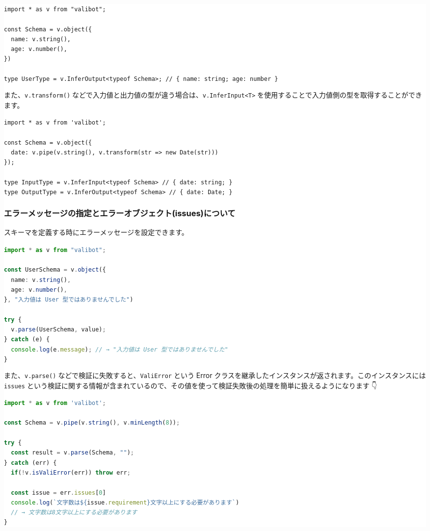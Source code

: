 ```ts:型の生成
import * as v from "valibot";

const Schema = v.object({
  name: v.string(),
  age: v.number(),
})

type UserType = v.InferOutput<typeof Schema>; // { name: string; age: number }
```

また、`v.transform()` などで入力値と出力値の型が違う場合は、`v.InferInput<T>` を使用することで入力値側の型を取得することができます。

```ts:InferInputを使って入力値の型も生成できる
import * as v from 'valibot';

const Schema = v.object({
  date: v.pipe(v.string(), v.transform(str => new Date(str)))
});

type InputType = v.InferInput<typeof Schema> // { date: string; }
type OutputType = v.InferOutput<typeof Schema> // { date: Date; }
```


### エラーメッセージの指定とエラーオブジェクト(issues)について

スキーマを定義する時にエラーメッセージを設定できます。

```ts
import * as v from "valibot";

const UserSchema = v.object({
  name: v.string(),
  age: v.number(),
}, "入力値は User 型ではありませんでした")

try {
  v.parse(UserSchema, value);
} catch (e) {
  console.log(e.message); // → "入力値は User 型ではありませんでした"
}
```

また、`v.parse()` などで検証に失敗すると、`ValiError` という Error クラスを継承したインスタンスが返されます。このインスタンスには `issues` という検証に関する情報が含まれているので、その値を使って検証失敗後の処理を簡単に扱えるようになります 👇

```ts
import * as v from 'valibot';

const Schema = v.pipe(v.string(), v.minLength(8));

try {
  const result = v.parse(Schema, "");
} catch (err) {
  if(!v.isValiError(err)) throw err;

  const issue = err.issues[0]
  console.log(`文字数は${issue.requirement}文字以上にする必要があります`)
  // → 文字数は8文字以上にする必要があります
}
```
